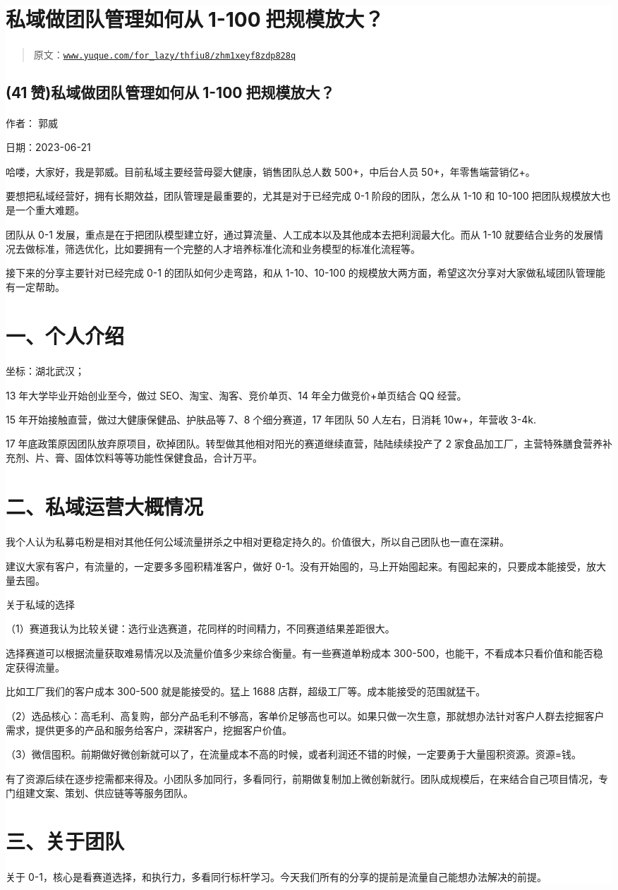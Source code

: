 # 私域做团队管理如何从 1-100 把规模放大？

> 原文：[`www.yuque.com/for_lazy/thfiu8/zhm1xeyf8zdp828q`](https://www.yuque.com/for_lazy/thfiu8/zhm1xeyf8zdp828q)



## (41 赞)私域做团队管理如何从 1-100 把规模放大？ 

作者： 郭威 

日期：2023-06-21 

哈喽，大家好，我是郭威。目前私域主要经营母婴大健康，销售团队总人数 500+，中后台人员 50+，年零售端营销亿+。 

要想把私域经营好，拥有长期效益，团队管理是最重要的，尤其是对于已经完成 0-1 阶段的团队，怎么从 1-10 和 10-100 把团队规模放大也是一个重大难题。 

团队从 0-1 发展，重点是在于把团队模型建立好，通过算流量、人工成本以及其他成本去把利润最大化。而从 1-10 就要结合业务的发展情况去做标准，筛选优化，比如要拥有一个完整的人才培养标准化流和业务模型的标准化流程等。 

接下来的分享主要针对已经完成 0-1 的团队如何少走弯路，和从 1-10、10-100 的规模放大两方面，希望这次分享对大家做私域团队管理能有一定帮助。 

# 一、个人介绍 

坐标：湖北武汉； 

13 年大学毕业开始创业至今，做过 SEO、淘宝、淘客、竞价单页、14 年全力做竞价+单页结合 QQ 经营。 

15 年开始接触直营，做过大健康保健品、护肤品等 7、8 个细分赛道，17 年团队 50 人左右，日消耗 10w+，年营收 3-4k. 

17 年底政策原因团队放弃原项目，砍掉团队。转型做其他相对阳光的赛道继续直营，陆陆续续投产了 2 家食品加工厂，主营特殊膳食营养补充剂、片、膏、固体饮料等等功能性保健食品，合计万平。 

# 二、私域运营大概情况 

我个人认为私募屯粉是相对其他任何公域流量拼杀之中相对更稳定持久的。价值很大，所以自己团队也一直在深耕。 

建议大家有客户，有流量的，一定要多多囤积精准客户，做好 0-1。没有开始囤的，马上开始囤起来。有囤起来的，只要成本能接受，放大量去囤。 

关于私域的选择 

（1）赛道我认为比较关键：选行业选赛道，花同样的时间精力，不同赛道结果差距很大。 

选择赛道可以根据流量获取难易情况以及流量价值多少来综合衡量。有一些赛道单粉成本 300-500，也能干，不看成本只看价值和能否稳定获得流量。 

比如工厂我们的客户成本 300-500 就是能接受的。猛上 1688 店群，超级工厂等。成本能接受的范围就猛干。 

（2）选品核心：高毛利、高复购，部分产品毛利不够高，客单价足够高也可以。如果只做一次生意，那就想办法针对客户人群去挖掘客户需求，提供更多的产品和服务给客户，深耕客户，挖掘客户价值。 

（3）微信囤积。前期做好微创新就可以了，在流量成本不高的时候，或者利润还不错的时候，一定要勇于大量囤积资源。资源=钱。 

有了资源后续在逐步挖需都来得及。小团队多加同行，多看同行，前期做复制加上微创新就行。团队成规模后，在来结合自己项目情况，专门组建文案、策划、供应链等等服务团队。 

# 三、关于团队 

关于 0-1，核心是看赛道选择，和执行力，多看同行标杆学习。今天我们所有的分享的提前是流量自己能想办法解决的前提。 
